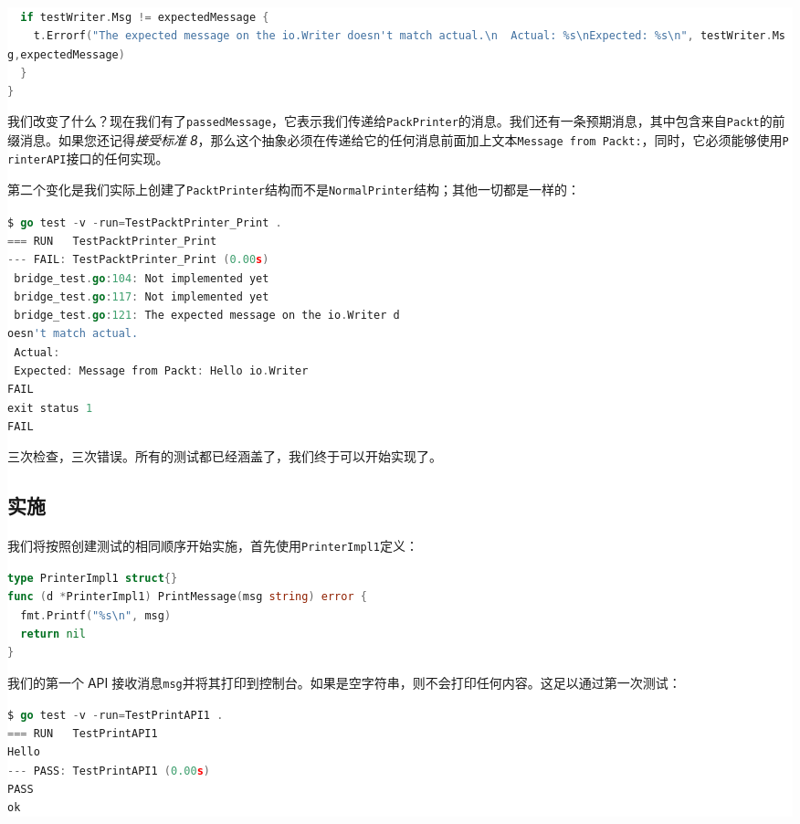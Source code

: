```go
  if testWriter.Msg != expectedMessage { 
    t.Errorf("The expected message on the io.Writer doesn't match actual.\n  Actual: %s\nExpected: %s\n", testWriter.Msg,expectedMessage) 
  } 
} 

```

我们改变了什么？现在我们有了`passedMessage`，它表示我们传递给`PackPrinter`的消息。我们还有一条预期消息，其中包含来自`Packt`的前缀消息。如果您还记得*接受标准 8*，那么这个抽象必须在传递给它的任何消息前面加上文本`Message from Packt:`，同时，它必须能够使用`PrinterAPI`接口的任何实现。

第二个变化是我们实际上创建了`PacktPrinter`结构而不是`NormalPrinter`结构；其他一切都是一样的：

```go
$ go test -v -run=TestPacktPrinter_Print .
=== RUN   TestPacktPrinter_Print
--- FAIL: TestPacktPrinter_Print (0.00s)
 bridge_test.go:104: Not implemented yet
 bridge_test.go:117: Not implemented yet
 bridge_test.go:121: The expected message on the io.Writer d
oesn't match actual.
 Actual:
 Expected: Message from Packt: Hello io.Writer
FAIL
exit status 1
FAIL

```

三次检查，三次错误。所有的测试都已经涵盖了，我们终于可以开始实现了。

## 实施

我们将按照创建测试的相同顺序开始实施，首先使用`PrinterImpl1`定义：

```go
type PrinterImpl1 struct{} 
func (d *PrinterImpl1) PrintMessage(msg string) error { 
  fmt.Printf("%s\n", msg) 
  return nil 
} 

```

我们的第一个 API 接收消息`msg`并将其打印到控制台。如果是空字符串，则不会打印任何内容。这足以通过第一次测试：

```go
$ go test -v -run=TestPrintAPI1 .
=== RUN   TestPrintAPI1
Hello
--- PASS: TestPrintAPI1 (0.00s)
PASS
ok

```
